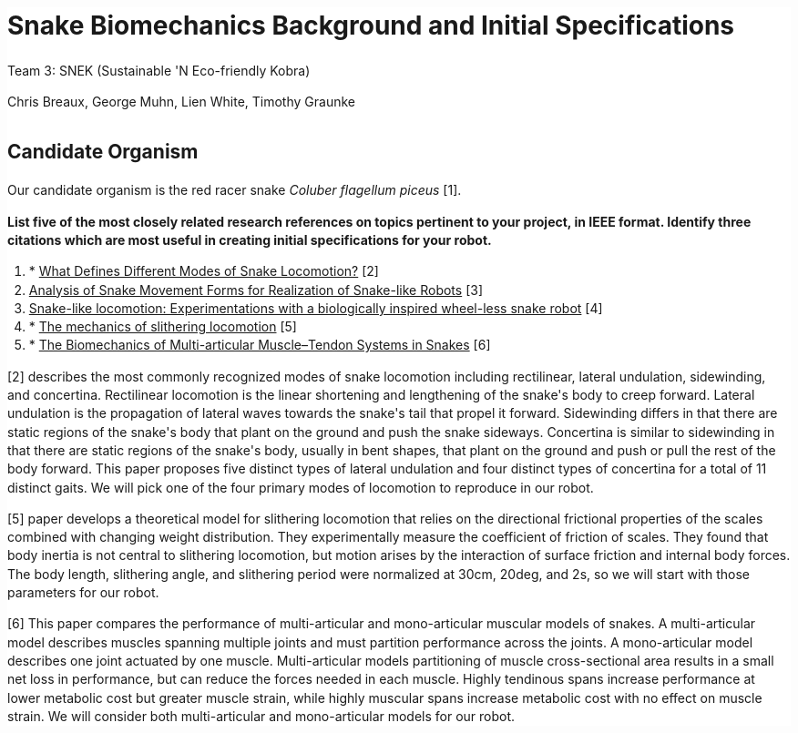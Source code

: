 
# Snake Biomechanics Background and Initial Specifications

Team 3: SNEK (Sustainable &#39;N Eco-friendly Kobra)

Chris Breaux, George Muhn, Lien White, Timothy Graunke



## Candidate Organism

Our candidate organism is the red racer snake _Coluber flagellum piceus_ [1].

**List five of the most closely related research references on topics pertinent to your project, in IEEE format. Identify three citations which are most useful in creating initial specifications for your robot.**

  1. \* [What Defines Different Modes of Snake Locomotion?](https://academic.oup.com/icb/article/60/1/156/5818495?login=true) [2]
  2. [Analysis of Snake Movement Forms for Realization of Snake-like Robots](https://ieeexplore.ieee.org/stamp/stamp.jsp?tp=&amp;arnumber=774054) [3]
  3. [Snake-like locomotion: Experimentations with a biologically inspired wheel-less snake robot](https://www.sciencedirect.com/science/article/pii/S0094114X08001791?casa_token=6d2-Cx3ZBlwAAAAA:4AvpvndeUjNc-Te5b_yt8oC4ng0ITnHuLjddWn1s9K9acWpJJon6TGRk86L_CripJWyUtYQxhTM) [4]
  4. \* [The mechanics of slithering locomotion](https://www.pnas.org/content/pnas/106/25/10081.full.pdf) [5]
  5. \* [The Biomechanics of Multi-articular Muscle–Tendon Systems in Snakes](https://academic.oup.com/icb/article/60/1/140/5811566?login=true) [6]

[2] describes the most commonly recognized modes of snake locomotion including rectilinear, lateral undulation, sidewinding, and concertina. Rectilinear locomotion is the linear shortening and lengthening of the snake&#39;s body to creep forward. Lateral undulation is the propagation of lateral waves towards the snake&#39;s tail that propel it forward. Sidewinding differs in that there are static regions of the snake&#39;s body that plant on the ground and push the snake sideways. Concertina is similar to sidewinding in that there are static regions of the snake&#39;s body, usually in bent shapes, that plant on the ground and push or pull the rest of the body forward. This paper proposes five distinct types of lateral undulation and four distinct types of concertina for a total of 11 distinct gaits. We will pick one of the four primary modes of locomotion to reproduce in our robot.

[5] paper develops a theoretical model for slithering locomotion that relies on the directional frictional properties of the scales combined with changing weight distribution. They experimentally measure the coefficient of friction of scales. They found that body inertia is not central to slithering locomotion, but motion arises by the interaction of surface friction and internal body forces. The body length, slithering angle, and slithering period were normalized at 30cm, 20deg, and 2s, so we will start with those parameters for our robot.

[6] This paper compares the performance of multi-articular and mono-articular muscular models of snakes. A multi-articular model describes muscles spanning multiple joints and must partition performance across the joints. A mono-articular model describes one joint actuated by one muscle. Multi-articular models partitioning of muscle cross-sectional area results in a small net loss in performance, but can reduce the forces needed in each muscle. Highly tendinous spans increase performance at lower metabolic cost but greater muscle strain, while highly muscular spans increase metabolic cost with no effect on muscle strain. We will consider both multi-articular and mono-articular models for our robot.
